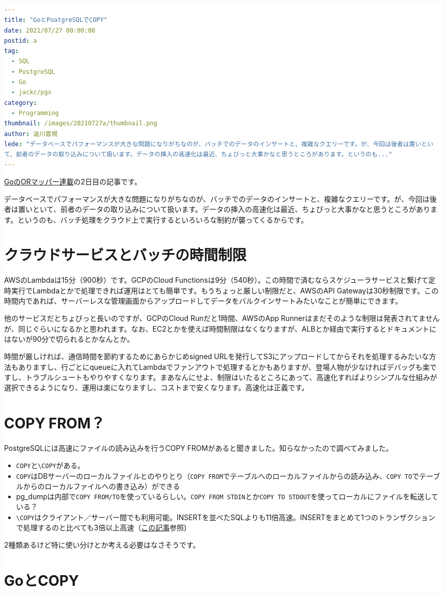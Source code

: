 ```yaml
---
title: "GoとPoatgreSQLでCOPY"
date: 2021/07/27 00:00:00
postid: a
tag:
  - SQL
  - PostgreSQL
  - Go
  - jackc/pgx
category:
  - Programming
thumbnail: /images/20210727a/thumbnail.png
author: 澁川喜規
lede: "データベースでパフォーマンスが大きな問題になりがちなのが、バッチでのデータのインサートと、複雑なクエリーです。が、今回は後者は置いといて、前者のデータの取り込みについて扱います。データの挿入の高速化は最近、ちょびっと大事かなと思うところがあります。というのも..."
---
```

[GoのORマッパー連載](/articles/20210726a/)の2日目の記事です。

データベースでパフォーマンスが大きな問題になりがちなのが、バッチでのデータのインサートと、複雑なクエリーです。が、今回は後者は置いといて、前者のデータの取り込みについて扱います。データの挿入の高速化は最近、ちょびっと大事かなと思うところがあります。というのも、バッチ処理をクラウド上で実行するといろいろな制約が襲ってくるからです。

# クラウドサービスとバッチの時間制限

AWSのLambdaは15分（900秒）です。GCPのCloud Functionsは9分（540秒）。この時間で済むならスケジューラサービスと繋げて定時実行でLambdaとかで処理できれば運用はとても簡単です。もうちょっと厳しい制限だと、AWSのAPI Gatewayは30秒制限です。この時間内であれば、サーバーレスな管理画面からアップロードしてデータをバルクインサートみたいなことが簡単にできます。

他のサービスだとちょびっと長いのですが、GCPのCloud Runだと1時間、AWSのApp Runnerはまだそのような制限は発表されてませんが、同じぐらいになるかと思われます。なお、EC2とかを使えば時間制限はなくなりますが、ALBとか経由で実行するとドキュメントにはないが90分で切られるとかなんとか。

時間が厳しければ、通信時間を節約するためにあらかじめsigned URLを発行してS3にアップロードしてからそれを処理するみたいな方法もありますし、行ごとにqueueに入れてLambdaでファンアウトで処理するとかもありますが、登場人物が少なければデバッグも楽ですし、トラブルシュートもやりやすくなります。まあなんにせよ、制限はいたるところにあって、高速化すればよりシンプルな仕組みが選択できるようになり、運用は楽になりますし、コストまで安くなります。高速化は正義です。

# COPY FROM？

PostgreSQLには高速にファイルの読み込みを行うCOPY FROMがあると聞きました。知らなかったので調べてみました。

* `COPY`と`\COPY`がある。
* `COPY`はDBサーバーのローカルファイルとのやりとり（`COPY FROM`でテーブルへのローカルファイルからの読み込み、`COPY TO`でテーブルからのローカルファイルへの書き込み）ができる
* pg_dumpは内部で`COPY FROM/TO`を使っているらしい。`COPY FROM STDIN`とか`COPY TO STDOUT`を使ってローカルにファイルを転送している？
* `\COPY`はクライアント／サーバー間でも利用可能。INSERTを並べたSQLよりも11倍高速。INSERTをまとめて1つのトランザクションで処理するのと比べても3倍以上高速（[この記事](https://www.citusdata.com/blog/2017/11/08/faster-bulk-loading-in-postgresql-with-copy/)参照)

2種類あるけど特に使い分けとか考える必要はなさそうです。

# GoとCOPY
